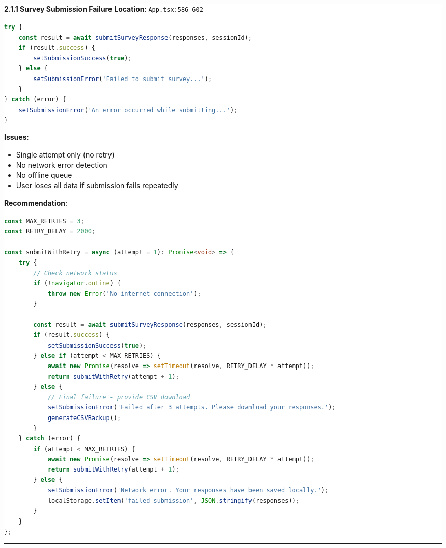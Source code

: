 **2.1.1 Survey Submission Failure**
**Location**: `App.tsx:586-602`

```typescript
try {
    const result = await submitSurveyResponse(responses, sessionId);
    if (result.success) {
        setSubmissionSuccess(true);
    } else {
        setSubmissionError('Failed to submit survey...');
    }
} catch (error) {
    setSubmissionError('An error occurred while submitting...');
}
```

**Issues**:
- Single attempt only (no retry)
- No network error detection
- No offline queue
- User loses all data if submission fails repeatedly

**Recommendation**:
```typescript
const MAX_RETRIES = 3;
const RETRY_DELAY = 2000;

const submitWithRetry = async (attempt = 1): Promise<void> => {
    try {
        // Check network status
        if (!navigator.onLine) {
            throw new Error('No internet connection');
        }

        const result = await submitSurveyResponse(responses, sessionId);
        if (result.success) {
            setSubmissionSuccess(true);
        } else if (attempt < MAX_RETRIES) {
            await new Promise(resolve => setTimeout(resolve, RETRY_DELAY * attempt));
            return submitWithRetry(attempt + 1);
        } else {
            // Final failure - provide CSV download
            setSubmissionError('Failed after 3 attempts. Please download your responses.');
            generateCSVBackup();
        }
    } catch (error) {
        if (attempt < MAX_RETRIES) {
            await new Promise(resolve => setTimeout(resolve, RETRY_DELAY * attempt));
            return submitWithRetry(attempt + 1);
        } else {
            setSubmissionError('Network error. Your responses have been saved locally.');
            localStorage.setItem('failed_submission', JSON.stringify(responses));
        }
    }
};
```

---